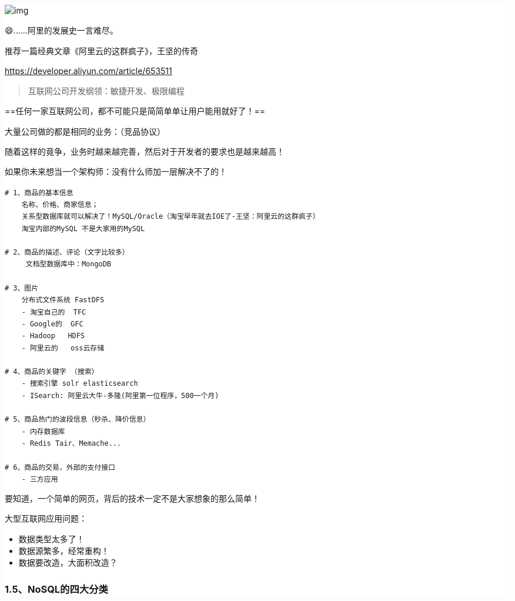   ![img](https://yun1.gree.com/microblog/filesvr/5f993a1184ae05be3382fcec/%E4%BA%91%E4%B9%8B%E5%AE%B6%E5%9B%BE%E7%89%8720201028173352.png)

:smile:......阿里的发展史一言难尽。

推荐一篇经典文章《阿里云的这群疯子》，王坚的传奇

https://developer.aliyun.com/article/653511

> 互联网公司开发纲领：敏捷开发、极限编程

==任何一家互联网公司，都不可能只是简简单单让用户能用就好了！==

大量公司做的都是相同的业务：（竞品协议）

随着这样的竟争，业务时越来越完善，然后对于开发者的要求也是越来越高！

如果你未来想当一个架构师：没有什么师加一层解决不了的！

```
# 1、商品的基本信息
	名称、价格、商家信息；
	关系型数据库就可以解决了！MySQL/Oracle（淘宝早年就去IOE了-王坚：阿里云的这群疯子）
	淘宝内部的MySQL 不是大家用的MySQL

# 2、商品的描述、评论（文字比较多）
     文档型数据库中：MongoDB
     
# 3、图片
	分布式文件系统 FastDFS
	- 淘宝自己的  TFC
	- Google的  GFC
	- Hadoop   HDFS
	- 阿里云的   oss云存储
	
# 4、商品的关键字 （搜索）
    - 搜索引擎 solr elasticsearch
    - ISearch: 阿里云大牛-多隆(阿里第一位程序，500一个月)
    
# 5、商品热门的波段信息（秒杀、降价信息）
    - 内存数据库
    - Redis Tair、Memache...
    
# 6、商品的交易，外部的支付接口
    - 三方应用

```

要知道，一个简单的网页，背后的技术一定不是大家想象的那么简单！

大型互联网应用问题：

- 数据类型太多了！
- 数据源繁多，经常重构！
- 数据要改造，大面积改造？

### 1.5、NoSQL的四大分类
